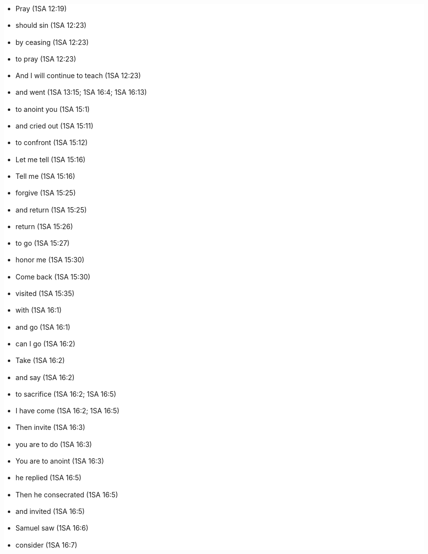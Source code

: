 * Pray (1SA 12:19)

* should sin (1SA 12:23)

* by ceasing (1SA 12:23)

* to pray (1SA 12:23)

* And I will continue to teach (1SA 12:23)

* and went (1SA 13:15; 1SA 16:4; 1SA 16:13)

* to anoint you (1SA 15:1)

* and cried out (1SA 15:11)

* to confront (1SA 15:12)

* Let me tell (1SA 15:16)

* Tell me (1SA 15:16)

* forgive (1SA 15:25)

* and return (1SA 15:25)

* return (1SA 15:26)

* to go (1SA 15:27)

* honor me (1SA 15:30)

* Come back (1SA 15:30)

* visited (1SA 15:35)

* with (1SA 16:1)

* and go (1SA 16:1)

* can I go (1SA 16:2)

* Take (1SA 16:2)

* and say (1SA 16:2)

* to sacrifice (1SA 16:2; 1SA 16:5)

* I have come (1SA 16:2; 1SA 16:5)

* Then invite (1SA 16:3)

* you are to do (1SA 16:3)

* You are to anoint (1SA 16:3)

* he replied (1SA 16:5)

* Then he consecrated (1SA 16:5)

* and invited (1SA 16:5)

* Samuel saw (1SA 16:6)

* consider (1SA 16:7)

